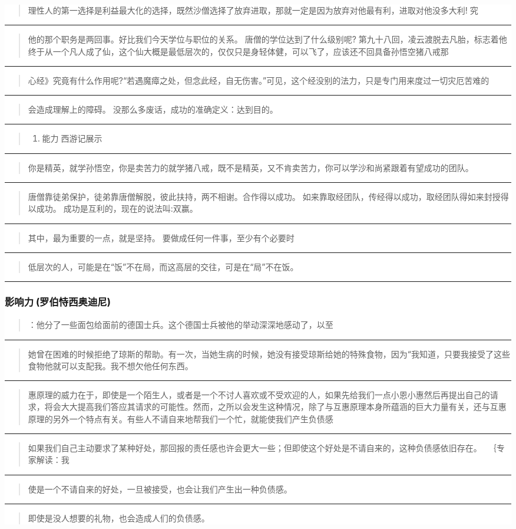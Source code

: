 >理性人的第一选择是利益最大化的选择，既然沙僧选择了放弃进取，那就一定是因为放弃对他最有利，进取对他没多大利! 究

------------------

>他的那个职务是两回事。好比我们今天学位与职位的关系。 唐僧的学位达到了什么级别呢? 第九十八回，凌云渡脱去凡胎，标志着他终于从一个凡人成了仙，这个仙大概是最低层次的，仅仅只是身轻体健，可以飞了，应该还不回具备孙悟空猪八戒那

------------------

>心经》究竟有什么作用呢?“若遇魔瘴之处，但念此经，自无伤害。”可见，这个经没别的法力，只是专门用来度过一切灾厄苦难的

------------------

>会造成理解上的障碍。 没那么多废话，成功的准确定义：达到目的。

------------------

>1. 能力 西游记展示

------------------

>你是精英，就学孙悟空，你是卖苦力的就学猪八戒，既不是精英，又不肯卖苦力，你可以学沙和尚紧跟着有望成功的团队。

------------------

>唐僧靠徒弟保护，徒弟靠唐僧解脱，彼此扶持，两不相谢。合作得以成功。 如来靠取经团队，传经得以成功，取经团队得如来封授得以成功。 成功是互利的，现在的说法叫:双赢。

------------------

>其中，最为重要的一点，就是坚持。 要做成任何一件事，至少有个必要时

------------------

>低层次的人，可能是在“饭”不在局，而这高层的交往，可是在“局”不在饭。

------------------

### 影响力 (罗伯恃西奥迪尼)
>：他分了一些面包给面前的德国士兵。这个德国士兵被他的举动深深地感动了，以至

------------------

>她曾在困难的时候拒绝了琼斯的帮助。有一次，当她生病的时候，她没有接受琼斯给她的特殊食物，因为“我知道，只要我接受了这些食物他就可以支配我。我不想欠他任何东西。

------------------

>惠原理的威力在于，即使是一个陌生人，或者是一个不讨人喜欢或不受欢迎的人，如果先给我们一点小恩小惠然后再提出自己的请求，将会大大提高我们答应其请求的可能性。然而，之所以会发生这种情况，除了与互惠原理本身所蕴涵的巨大力量有关，还与互惠原理的另外一个特点有关。有些人不请自来地帮我们一个忙，就能使我们产生负债感

------------------

>如果我们自己主动要求了某种好处，那回报的责任感也许会更大一些；但即使这个好处是不请自来的，这种负债感依旧存在。 　｛专家解读：我

------------------

>使是一个不请自来的好处，一旦被接受，也会让我们产生出一种负债感。

------------------

>即使是没人想要的礼物，也会造成人们的负债感。
